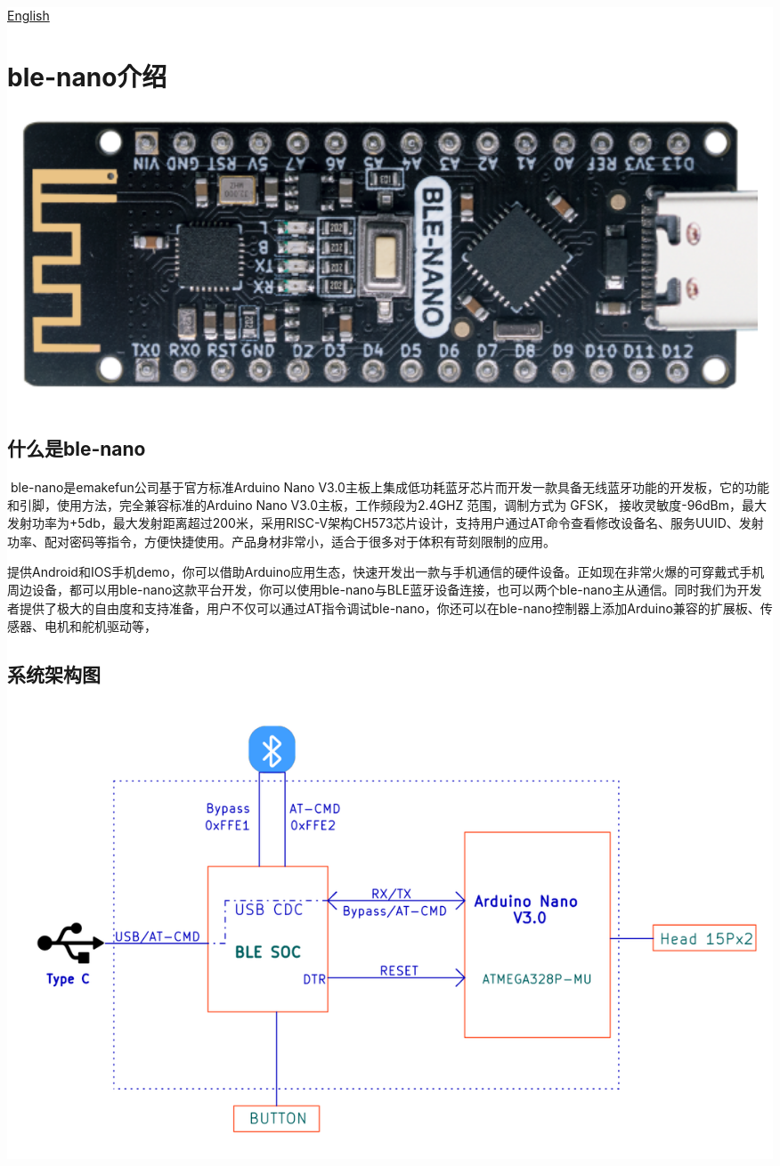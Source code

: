  [English](./README.md)

# ble-nano介绍





<img src="./image/ble-nano_top_view.png" alt="top view" style="zoom: 150%;" />







## 什么是ble-nano

​	ble-nano是emakefun公司基于官方标准Arduino Nano V3.0主板上集成低功耗蓝牙芯片而开发一款具备无线蓝牙功能的开发板，它的功能和引脚，使用方法，完全兼容标准的Arduino Nano V3.0主板，工作频段为2.4GHZ 范围，调制方式为 GFSK， 接收灵敏度-96dBm，最大发射功率为+5db，最大发射距离超过200米，采用RISC-V架构CH573芯片设计，支持用户通过AT命令查看修改设备名、服务UUID、发射功率、配对密码等指令，方便快捷使用。产品身材非常小，适合于很多对于体积有苛刻限制的应用。

​	提供Android和IOS手机demo，你可以借助Arduino应用生态，快速开发出一款与手机通信的硬件设备。正如现在非常火爆的可穿戴式手机周边设备，都可以用ble-nano这款平台开发，你可以使用ble-nano与BLE蓝牙设备连接，也可以两个ble-nano主从通信。同时我们为开发者提供了极大的自由度和支持准备，用户不仅可以通过AT指令调试ble-nano，你还可以在ble-nano控制器上添加Arduino兼容的扩展板、传感器、电机和舵机驱动等，

## 系统架构图

 ![diagram](./image/diagram.png)
